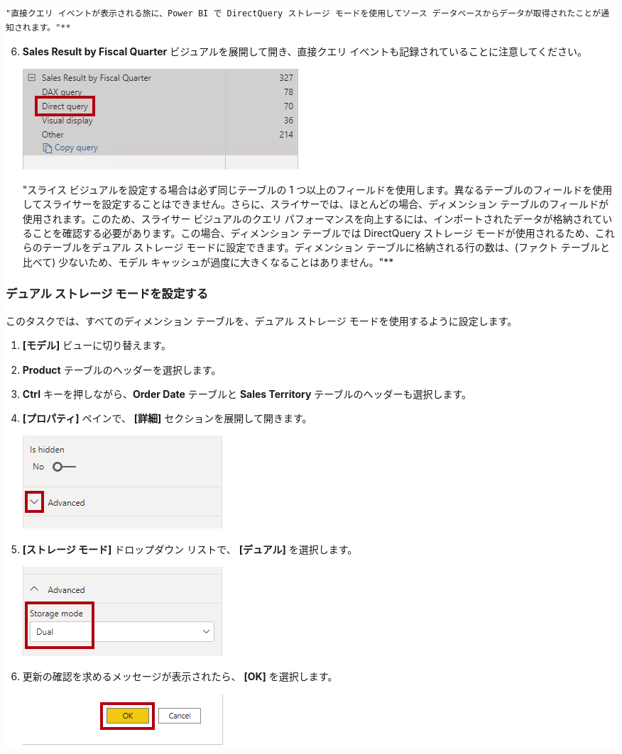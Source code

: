     "直接クエリ イベントが表示される旅に、Power BI で DirectQuery ストレージ モードを使用してソース データベースからデータが取得されたことが通知されます。"**

6. **Sales Result by Fiscal Quarter** ビジュアルを展開して開き、直接クエリ イベントも記録されていることに注意してください。

    ![](../images/dp500-improve-query-performance-with-dual-storage-mode-image12.png)

    "スライス ビジュアルを設定する場合は必ず同じテーブルの 1 つ以上のフィールドを使用します。異なるテーブルのフィールドを使用してスライサーを設定することはできません。さらに、スライサーでは、ほとんどの場合、ディメンション テーブルのフィールドが使用されます。このため、スライサー ビジュアルのクエリ パフォーマンスを向上するには、インポートされたデータが格納されていることを確認する必要があります。この場合、ディメンション テーブルでは DirectQuery ストレージ モードが使用されるため、これらのテーブルをデュアル ストレージ モードに設定できます。ディメンション テーブルに格納される行の数は、(ファクト テーブルと比べて) 少ないため、モデル キャッシュが過度に大きくなることはありません。"**

### <a name="set-up-dual-storage-mode"></a>デュアル ストレージ モードを設定する

このタスクでは、すべてのディメンション テーブルを、デュアル ストレージ モードを使用するように設定します。

1. **[モデル]** ビューに切り替えます。

2. **Product** テーブルのヘッダーを選択します。

3. **Ctrl** キーを押しながら、**Order Date** テーブルと **Sales Territory** テーブルのヘッダーも選択します。

4. **[プロパティ]** ペインで、 **[詳細]** セクションを展開して開きます。

    ![](../images/dp500-improve-query-performance-with-dual-storage-mode-image13.png)

5. **[ストレージ モード]** ドロップダウン リストで、 **[デュアル]** を選択します。

    ![](../images/dp500-improve-query-performance-with-dual-storage-mode-image14.png)

6. 更新の確認を求めるメッセージが表示されたら、 **[OK]** を選択します。

    ![](../images/dp500-improve-query-performance-with-dual-storage-mode-image15.png)
